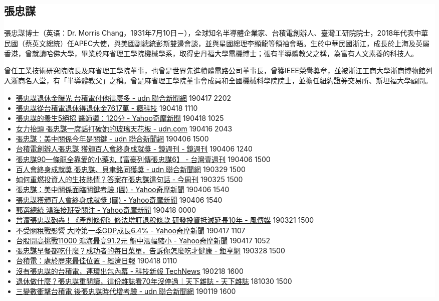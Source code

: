 ## 張忠謀

張忠謀博士（英语：Dr. Morris Chang，1931年7月10日－），全球知名半導體企業家、台積電創辦人、臺灣工研院院士，2018年代表中華民國（蔡英文總統）任APEC大使，與美國副總統彭斯雙邊會談，並與星國總理李顯龍等領袖會晤。生於中華民國浙江，成長於上海及英屬香港，曾就讀哈佛大學，畢業於麻省理工學院機械學系，取得史丹福大學電機博士；張有半導體教父之稱，為富有人文素養的科技人。

曾任工業技術研究院院長及麻省理工學院董事，也曾是世界先進積體電路公司董事長，曾獲IEEE榮譽獎章，並被浙江工商大學浙商博物館列入浙商名人堂，有「半導體教父」之稱。曾是麻省理工學院董事會成員和全國機械科學院院士，並擔任紐約證券交易所、斯坦福大學顧問。
- [張忠謀退休金曝光 台積電付他這麼多 - udn 聯合新聞網](https://udn.com/news/story/7240/3761947 "張忠謀退休金曝光 台積電付他這麼多 - udn 聯合新聞網") 190417 2202
- [張忠謀從台積電退休得退休金7617萬 - 癮科技](https://www.cool3c.com/article/142818 "張忠謀從台積電退休得退休金7617萬 - 癮科技") 190418 1110
- [張忠謀的養生5絕招 醫師讚：120分 - Yahoo奇摩新聞](https://tw.news.yahoo.com/%E5%BC%B5%E5%BF%A0%E8%AC%80%E7%9A%84%E9%A4%8A%E7%94%9F5%E7%B5%95%E6%8B%9B-%E9%86%AB%E5%B8%AB%E8%AE%9A-120%E5%88%86-022535040.html "張忠謀的養生5絕招 醫師讚：120分 - Yahoo奇摩新聞") 190418 1025
- [女力抬頭 張忠謀一席話打破她的玻璃天花板 - udn.com](https://vision.udn.com/vision/story/12947/3759693 "女力抬頭 張忠謀一席話打破她的玻璃天花板 - udn.com") 190416 2043
- [張忠謀：美中關係今年是關鍵 - udn 聯合新聞網](https://udn.com/news/story/11316/3740907 "張忠謀：美中關係今年是關鍵 - udn 聯合新聞網") 190406 1500
- [台積電創辦人張忠謀 獲頒百人會終身成就獎 - 鏡週刊 - 鏡週刊](https://www.mirrormedia.mg/story/20190406fin001 "台積電創辦人張忠謀 獲頒百人會終身成就獎 - 鏡週刊 - 鏡週刊") 190406 1240
- [張忠謀90一條龍全靠愛的小藥丸【富豪列傳張忠謀6】 - 台灣壹週刊](https://www.nextmag.com.tw/realtimenews/news/465738 "張忠謀90一條龍全靠愛的小藥丸【富豪列傳張忠謀6】 - 台灣壹週刊") 190406 1500
- [百人會終身成就獎 張忠謀、貝聿銘同獲獎 - udn 聯合新聞網](https://udn.com/news/story/7240/3725772 "百人會終身成就獎 張忠謀、貝聿銘同獲獎 - udn 聯合新聞網") 190329 1500
- [如何重燃投資人的生技熱情？答案在張忠謀這句話 - 今周刊](https://www.businesstoday.com.tw/article/category/80393/post/201903250012/%E5%A6%82%E4%BD%95%E9%87%8D%E7%87%83%E6%8A%95%E8%B3%87%E4%BA%BA%E7%9A%84%E7%94%9F%E6%8A%80%E7%86%B1%E6%83%85%EF%BC%9F%E7%AD%94%E6%A1%88%E5%9C%A8%E5%BC%B5%E5%BF%A0%E8%AC%80%E9%80%99%E5%8F%A5%E8%A9%B1 "如何重燃投資人的生技熱情？答案在張忠謀這句話 - 今周刊") 190325 1500
- [張忠謀：美中關係面臨關鍵考驗 (圖) - Yahoo奇摩新聞](https://tw.news.yahoo.com/%E5%BC%B5%E5%BF%A0%E8%AC%80-%E7%BE%8E%E4%B8%AD%E9%97%9C%E4%BF%82%E9%9D%A2%E8%87%A8%E9%97%9C%E9%8D%B5%E8%80%83%E9%A9%97-%E5%9C%96-074024961.html "張忠謀：美中關係面臨關鍵考驗 (圖) - Yahoo奇摩新聞") 190406 1540
- [張忠謀獲頒百人會終身成就獎 (圖) - Yahoo奇摩新聞](https://tw.news.yahoo.com/%E5%BC%B5%E5%BF%A0%E8%AC%80%E7%8D%B2%E9%A0%92%E7%99%BE%E4%BA%BA%E6%9C%83%E7%B5%82%E8%BA%AB%E6%88%90%E5%B0%B1%E7%8D%8E-%E5%9C%96-074024687.html "張忠謀獲頒百人會終身成就獎 (圖) - Yahoo奇摩新聞") 190406 1540
- [郭選總統 鴻海接班受關注 - Yahoo奇摩新聞](https://tw.news.yahoo.com/%E9%83%AD%E9%81%B8%E7%B8%BD%E7%B5%B1-%E9%B4%BB%E6%B5%B7%E6%8E%A5%E7%8F%AD%E5%8F%97%E9%97%9C%E6%B3%A8-160000879--finance.html "郭選總統 鴻海接班受關注 - Yahoo奇摩新聞") 190418 0000
- [曾遭張忠謀砲轟！《產創條例》修法增訂退稅條款 研發投資抵減延長10年 - 風傳媒](https://www.storm.mg/article/1085087 "曾遭張忠謀砲轟！《產創條例》修法增訂退稅條款 研發投資抵減延長10年 - 風傳媒") 190321 1500
- [不受關稅戰影響 大陸第一季GDP成長6.4% - Yahoo奇摩新聞](https://tw.news.yahoo.com/%E4%B8%8D%E5%8F%97%E9%97%9C%E7%A8%85%E6%88%B0%E5%BD%B1%E9%9F%BF-%E5%A4%A7%E9%99%B8%E7%AC%AC-%E5%AD%A3gdp%E6%88%90%E9%95%B76-4-030727430.html "不受關稅戰影響 大陸第一季GDP成長6.4% - Yahoo奇摩新聞") 190417 1107
- [台股開高挑戰11000 鴻海最高91.2元 盤中漲幅縮小 - Yahoo奇摩新聞](https://tw.news.yahoo.com/%E5%8F%B0%E8%82%A1%E9%96%8B%E9%AB%98%E6%8C%91%E6%88%B011000-%E9%B4%BB%E6%B5%B7%E6%9C%80%E9%AB%9891-2%E5%85%83-%E7%9B%A4%E4%B8%AD%E6%BC%B2%E5%B9%85%E7%B8%AE%E5%B0%8F-025245515.html "台股開高挑戰11000 鴻海最高91.2元 盤中漲幅縮小 - Yahoo奇摩新聞") 190417 1052
- [張忠謀早餐都吃什麼？成功者的每日菜單，告訴你怎麼吃才健康 - 鉅亨網](https://news.cnyes.com/news/id/4295370 "張忠謀早餐都吃什麼？成功者的每日菜單，告訴你怎麼吃才健康 - 鉅亨網") 190328 1500
- [台積電：處於歷來最佳位置 - 經濟日報](https://money.udn.com/money/story/5612/3762228 "台積電：處於歷來最佳位置 - 經濟日報") 190418 0110
- [沒有張忠謀的台積電，連環出包內幕 - 科技新報 TechNews](https://finance.technews.tw/2019/02/18/tsmc-chain-error-insider/ "沒有張忠謀的台積電，連環出包內幕 - 科技新報 TechNews") 190218 1600
- [退休做什麼？張忠謀重閱讀，這份雜誌看70年沒停過｜天下雜誌 - 天下雜誌](https://www.cw.com.tw/article/article.action?id=5092681 "退休做什麼？張忠謀重閱讀，這份雜誌看70年沒停過｜天下雜誌 - 天下雜誌") 181030 1500
- [三變數衝擊台積電 後張忠謀時代增考驗 - udn 聯合新聞網](https://udn.com/news/story/7251/3602538 "三變數衝擊台積電 後張忠謀時代增考驗 - udn 聯合新聞網") 190119 1600
